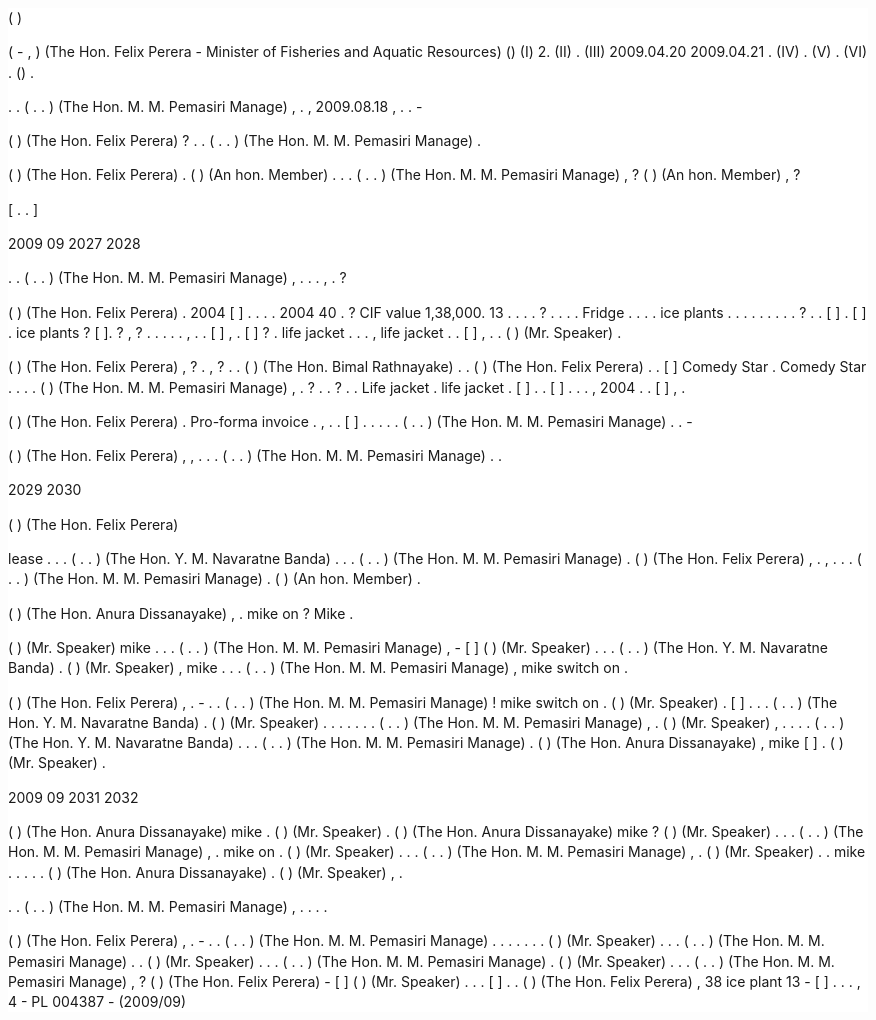 ( )

( - , ) (The Hon. Felix Perera - Minister of Fisheries and Aquatic Resources) () (I) 2. (II) . (III) 2009.04.20 2009.04.21 . (IV) . (V) . (VI) . () .

. . ( . . ) (The Hon. M. M. Pemasiri Manage) , . , 2009.08.18 , . . -

( ) (The Hon. Felix Perera) ? . . ( . . ) (The Hon. M. M. Pemasiri Manage) .

( ) (The Hon. Felix Perera) . ( ) (An hon. Member) . . . ( . . ) (The Hon. M. M. Pemasiri Manage) , ? ( ) (An hon. Member) , ?

[ . . ]

2009 09 2027 2028

. . ( . . ) (The Hon. M. M. Pemasiri Manage) , . . . , . ?

( ) (The Hon. Felix Perera) . 2004 [ ] . . . . 2004 40 . ? CIF value 1,38,000. 13 . . . . ? . . . . Fridge . . . . ice plants . . . . . . . . . ? . . [ ] . [ ] . ice plants ? [ ]. ? , ? . . . . . , . . [ ] , . [ ] ? . life jacket . . . , life jacket . . [ ] , . . ( ) (Mr. Speaker) .

( ) (The Hon. Felix Perera) , ? . , ? . . ( ) (The Hon. Bimal Rathnayake) . . ( ) (The Hon. Felix Perera) . . [ ] Comedy Star . Comedy Star . . . . ( ) (The Hon. M. M. Pemasiri Manage) , . ? . . ? . . Life jacket . life jacket . [ ] . . [ ] . . . , 2004 . . [ ] , .

( ) (The Hon. Felix Perera) . Pro-forma invoice . , . . [ ] . . . . . ( . . ) (The Hon. M. M. Pemasiri Manage) . . -

( ) (The Hon. Felix Perera) , , . . . ( . . ) (The Hon. M. M. Pemasiri Manage) . .

2029 2030

( ) (The Hon. Felix Perera)

lease . . . ( . . ) (The Hon. Y. M. Navaratne Banda) . . . ( . . ) (The Hon. M. M. Pemasiri Manage) . ( ) (The Hon. Felix Perera) , . , . . . ( . . ) (The Hon. M. M. Pemasiri Manage) . ( ) (An hon. Member) .

( ) (The Hon. Anura Dissanayake) , . mike on ? Mike .

( ) (Mr. Speaker) mike . . . ( . . ) (The Hon. M. M. Pemasiri Manage) , - [ ] ( ) (Mr. Speaker) . . . ( . . ) (The Hon. Y. M. Navaratne Banda) . ( ) (Mr. Speaker) , mike . . . ( . . ) (The Hon. M. M. Pemasiri Manage) , mike switch on .

( ) (The Hon. Felix Perera) , . - . . ( . . ) (The Hon. M. M. Pemasiri Manage) ! mike switch on . ( ) (Mr. Speaker) . [ ] . . . ( . . ) (The Hon. Y. M. Navaratne Banda) . ( ) (Mr. Speaker) . . . . . . . ( . . ) (The Hon. M. M. Pemasiri Manage) , . ( ) (Mr. Speaker) , . . . . ( . . ) (The Hon. Y. M. Navaratne Banda) . . . ( . . ) (The Hon. M. M. Pemasiri Manage) . ( ) (The Hon. Anura Dissanayake) , mike [ ] . ( ) (Mr. Speaker) .

2009 09 2031 2032

( ) (The Hon. Anura Dissanayake) mike . ( ) (Mr. Speaker) . ( ) (The Hon. Anura Dissanayake) mike ? ( ) (Mr. Speaker) . . . ( . . ) (The Hon. M. M. Pemasiri Manage) , . mike on . ( ) (Mr. Speaker) . . . ( . . ) (The Hon. M. M. Pemasiri Manage) , . ( ) (Mr. Speaker) . . mike . . . . . ( ) (The Hon. Anura Dissanayake) . ( ) (Mr. Speaker) , .

. . ( . . ) (The Hon. M. M. Pemasiri Manage) , . . . .

( ) (The Hon. Felix Perera) , . - . . ( . . ) (The Hon. M. M. Pemasiri Manage) . . . . . . . ( ) (Mr. Speaker) . . . ( . . ) (The Hon. M. M. Pemasiri Manage) . . ( ) (Mr. Speaker) . . . ( . . ) (The Hon. M. M. Pemasiri Manage) . ( ) (Mr. Speaker) . . . ( . . ) (The Hon. M. M. Pemasiri Manage) , ? ( ) (The Hon. Felix Perera) - [ ] ( ) (Mr. Speaker) . . . [ ] . . ( ) (The Hon. Felix Perera) , 38 ice plant 13 - [ ] . . . , 4 - PL 004387 - (2009/09)
